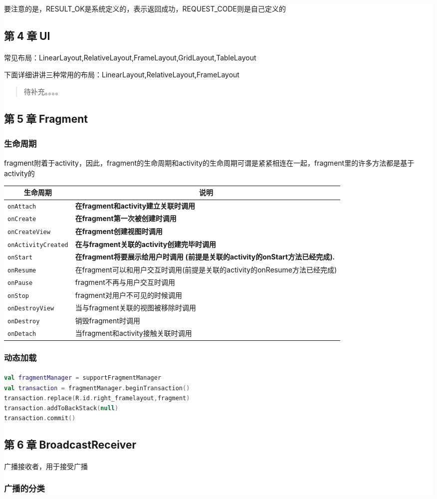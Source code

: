 要注意的是，RESULT_OK是系统定义的，表示返回成功，REQUEST_CODE则是自己定义的

## 第 4 章 UI

常见布局：LinearLayout,RelativeLayout,FrameLayout,GridLayout,TableLayout

下面详细讲讲三种常用的布局：LinearLayout,RelativeLayout,FrameLayout

> 待补充。。。。

## 第 5 章 Fragment

### 生命周期

fragment附着于activity，因此，fragment的生命周期和activity的生命周期可谓是紧紧相连在一起，fragment里的许多方法都是基于activity的

| 生命周期            | 说明                                                         |
| ------------------- | ------------------------------------------------------------ |
| `onAttach`          | **在fragment和activity建立关联时调用**                       |
| `onCreate`          | **在fragment第一次被创建时调用**                             |
| `onCreateView`      | **在fragment创建视图时调用**                                 |
| `onActivityCreated` | **在与fragment关联的activity创建完毕时调用**                 |
| `onStart`           | **在fragment将要展示给用户时调用 (前提是关联的activity的onStart方法已经完成).** |
| `onResume`          | 在fragment可以和用户交互时调用(前提是关联的activity的onResume方法已经完成) |
| `onPause`           | fragment不再与用户交互时调用                                 |
| `onStop`            | fragment对用户不可见的时候调用                               |
| `onDestroyView`     | 当与fragment关联的视图被移除时调用                           |
| `onDestroy`         | 销毁fragment时调用                                           |
| `onDetach`          | 当fragment和activity接触关联时调用                           |

### 动态加载

```kotlin
val fragmentManager = supportFragmentManager
val transaction = fragmentManager.beginTransaction()
transaction.replace(R.id.right_framelayout,fragment)
transaction.addToBackStack(null)
transaction.commit()
```

## 第 6 章 BroadcastReceiver

广播接收者，用于接受广播

### 广播的分类
